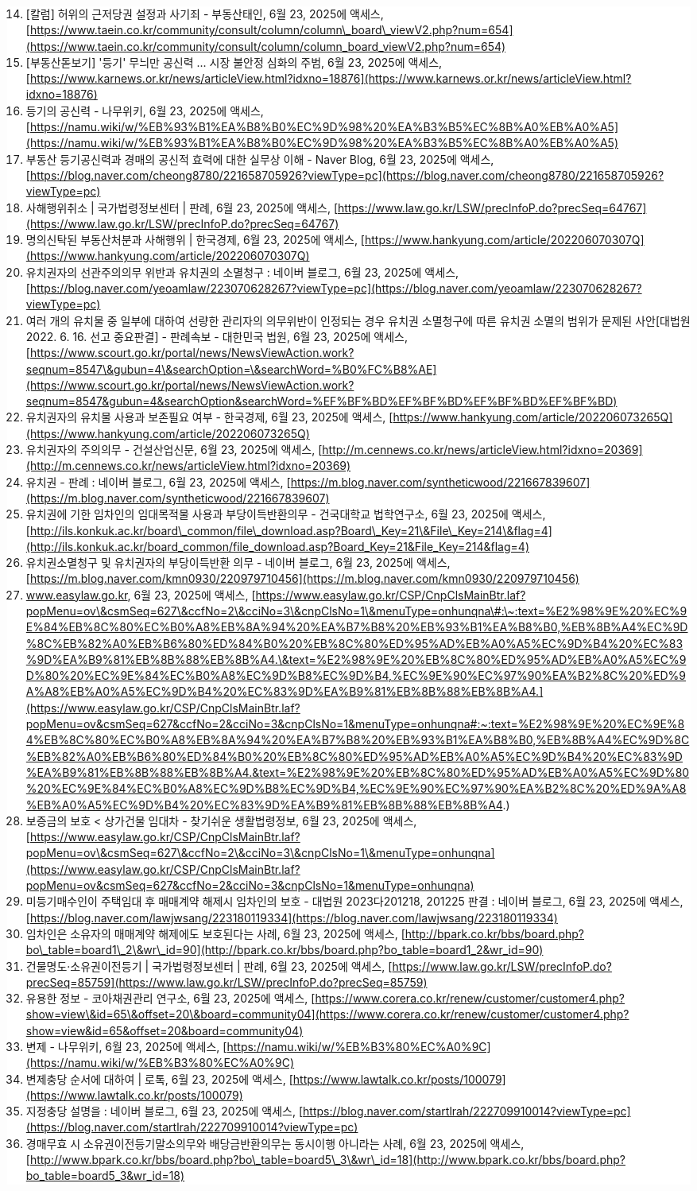 14. \[칼럼\] 허위의 근저당권 설정과 사기죄 \- 부동산태인, 6월 23, 2025에 액세스, [https://www.taein.co.kr/community/consult/column/column\_board\_viewV2.php?num=654](https://www.taein.co.kr/community/consult/column/column_board_viewV2.php?num=654)  
15. \[부동산돋보기\] '등기' 무늬만 공신력 ... 시장 불안정 심화의 주범, 6월 23, 2025에 액세스, [https://www.karnews.or.kr/news/articleView.html?idxno=18876](https://www.karnews.or.kr/news/articleView.html?idxno=18876)  
16. 등기의 공신력 \- 나무위키, 6월 23, 2025에 액세스, [https://namu.wiki/w/%EB%93%B1%EA%B8%B0%EC%9D%98%20%EA%B3%B5%EC%8B%A0%EB%A0%A5](https://namu.wiki/w/%EB%93%B1%EA%B8%B0%EC%9D%98%20%EA%B3%B5%EC%8B%A0%EB%A0%A5)  
17. 부동산 등기공신력과 경매의 공신적 효력에 대한 실무상 이해 \- Naver Blog, 6월 23, 2025에 액세스, [https://blog.naver.com/cheong8780/221658705926?viewType=pc](https://blog.naver.com/cheong8780/221658705926?viewType=pc)  
18. 사해행위취소 | 국가법령정보센터 | 판례, 6월 23, 2025에 액세스, [https://www.law.go.kr/LSW/precInfoP.do?precSeq=64767](https://www.law.go.kr/LSW/precInfoP.do?precSeq=64767)  
19. 명의신탁된 부동산처분과 사해행위 | 한국경제, 6월 23, 2025에 액세스, [https://www.hankyung.com/article/202206070307Q](https://www.hankyung.com/article/202206070307Q)  
20. 유치권자의 선관주의의무 위반과 유치권의 소멸청구 : 네이버 블로그, 6월 23, 2025에 액세스, [https://blog.naver.com/yeoamlaw/223070628267?viewType=pc](https://blog.naver.com/yeoamlaw/223070628267?viewType=pc)  
21. 여러 개의 유치물 중 일부에 대하여 선량한 관리자의 의무위반이 인정되는 경우 유치권 소멸청구에 따른 유치권 소멸의 범위가 문제된 사안\[대법원 2022\. 6\. 16\. 선고 중요판결\] \- 판례속보 \- 대한민국 법원, 6월 23, 2025에 액세스, [https://www.scourt.go.kr/portal/news/NewsViewAction.work?seqnum=8547\&gubun=4\&searchOption=\&searchWord=%B0%FC%B8%AE](https://www.scourt.go.kr/portal/news/NewsViewAction.work?seqnum=8547&gubun=4&searchOption&searchWord=%EF%BF%BD%EF%BF%BD%EF%BF%BD%EF%BF%BD)  
22. 유치권자의 유치물 사용과 보존필요 여부 \- 한국경제, 6월 23, 2025에 액세스, [https://www.hankyung.com/article/202206073265Q](https://www.hankyung.com/article/202206073265Q)  
23. 유치권자의 주의의무 \- 건설산업신문, 6월 23, 2025에 액세스, [http://m.cennews.co.kr/news/articleView.html?idxno=20369](http://m.cennews.co.kr/news/articleView.html?idxno=20369)  
24. 유치권 \- 판례 : 네이버 블로그, 6월 23, 2025에 액세스, [https://m.blog.naver.com/syntheticwood/221667839607](https://m.blog.naver.com/syntheticwood/221667839607)  
25. 유치권에 기한 임차인의 임대목적물 사용과 부당이득반환의무 \- 건국대학교 법학연구소, 6월 23, 2025에 액세스, [http://ils.konkuk.ac.kr/board\_common/file\_download.asp?Board\_Key=21\&File\_Key=214\&flag=4](http://ils.konkuk.ac.kr/board_common/file_download.asp?Board_Key=21&File_Key=214&flag=4)  
26. 유치권소멸청구 및 유치권자의 부당이득반환 의무 \- 네이버 블로그, 6월 23, 2025에 액세스, [https://m.blog.naver.com/kmn0930/220979710456](https://m.blog.naver.com/kmn0930/220979710456)  
27. www.easylaw.go.kr, 6월 23, 2025에 액세스, [https://www.easylaw.go.kr/CSP/CnpClsMainBtr.laf?popMenu=ov\&csmSeq=627\&ccfNo=2\&cciNo=3\&cnpClsNo=1\&menuType=onhunqna\#:\~:text=%E2%98%9E%20%EC%9E%84%EB%8C%80%EC%B0%A8%EB%8A%94%20%EA%B7%B8%20%EB%93%B1%EA%B8%B0,%EB%8B%A4%EC%9D%8C%EB%82%A0%EB%B6%80%ED%84%B0%20%EB%8C%80%ED%95%AD%EB%A0%A5%EC%9D%B4%20%EC%83%9D%EA%B9%81%EB%8B%88%EB%8B%A4.\&text=%E2%98%9E%20%EB%8C%80%ED%95%AD%EB%A0%A5%EC%9D%80%20%EC%9E%84%EC%B0%A8%EC%9D%B8%EC%9D%B4,%EC%9E%90%EC%97%90%EA%B2%8C%20%ED%9A%A8%EB%A0%A5%EC%9D%B4%20%EC%83%9D%EA%B9%81%EB%8B%88%EB%8B%A4.](https://www.easylaw.go.kr/CSP/CnpClsMainBtr.laf?popMenu=ov&csmSeq=627&ccfNo=2&cciNo=3&cnpClsNo=1&menuType=onhunqna#:~:text=%E2%98%9E%20%EC%9E%84%EB%8C%80%EC%B0%A8%EB%8A%94%20%EA%B7%B8%20%EB%93%B1%EA%B8%B0,%EB%8B%A4%EC%9D%8C%EB%82%A0%EB%B6%80%ED%84%B0%20%EB%8C%80%ED%95%AD%EB%A0%A5%EC%9D%B4%20%EC%83%9D%EA%B9%81%EB%8B%88%EB%8B%A4.&text=%E2%98%9E%20%EB%8C%80%ED%95%AD%EB%A0%A5%EC%9D%80%20%EC%9E%84%EC%B0%A8%EC%9D%B8%EC%9D%B4,%EC%9E%90%EC%97%90%EA%B2%8C%20%ED%9A%A8%EB%A0%A5%EC%9D%B4%20%EC%83%9D%EA%B9%81%EB%8B%88%EB%8B%A4.)  
28. 보증금의 보호 \< 상가건물 임대차 \- 찾기쉬운 생활법령정보, 6월 23, 2025에 액세스, [https://www.easylaw.go.kr/CSP/CnpClsMainBtr.laf?popMenu=ov\&csmSeq=627\&ccfNo=2\&cciNo=3\&cnpClsNo=1\&menuType=onhunqna](https://www.easylaw.go.kr/CSP/CnpClsMainBtr.laf?popMenu=ov&csmSeq=627&ccfNo=2&cciNo=3&cnpClsNo=1&menuType=onhunqna)  
29. 미등기매수인이 주택임대 후 매매계약 해제시 임차인의 보호 \- 대법원 2023다201218, 201225 판결 : 네이버 블로그, 6월 23, 2025에 액세스, [https://blog.naver.com/lawjwsang/223180119334](https://blog.naver.com/lawjwsang/223180119334)  
30. 임차인은 소유자의 매매계약 해제에도 보호된다는 사례, 6월 23, 2025에 액세스, [http://bpark.co.kr/bbs/board.php?bo\_table=board1\_2\&wr\_id=90](http://bpark.co.kr/bbs/board.php?bo_table=board1_2&wr_id=90)  
31. 건물명도·소유권이전등기 | 국가법령정보센터 | 판례, 6월 23, 2025에 액세스, [https://www.law.go.kr/LSW/precInfoP.do?precSeq=85759](https://www.law.go.kr/LSW/precInfoP.do?precSeq=85759)  
32. 유용한 정보 \- 코아채권관리 연구소, 6월 23, 2025에 액세스, [https://www.corera.co.kr/renew/customer/customer4.php?show=view\&id=65\&offset=20\&board=community04](https://www.corera.co.kr/renew/customer/customer4.php?show=view&id=65&offset=20&board=community04)  
33. 변제 \- 나무위키, 6월 23, 2025에 액세스, [https://namu.wiki/w/%EB%B3%80%EC%A0%9C](https://namu.wiki/w/%EB%B3%80%EC%A0%9C)  
34. 변제충당 순서에 대하여 | 로톡, 6월 23, 2025에 액세스, [https://www.lawtalk.co.kr/posts/100079](https://www.lawtalk.co.kr/posts/100079)  
35. 지정충당 설명을 : 네이버 블로그, 6월 23, 2025에 액세스, [https://blog.naver.com/startlrah/222709910014?viewType=pc](https://blog.naver.com/startlrah/222709910014?viewType=pc)  
36. 경매무효 시 소유권이전등기말소의무와 배당금반환의무는 동시이행 아니라는 사례, 6월 23, 2025에 액세스, [http://www.bpark.co.kr/bbs/board.php?bo\_table=board5\_3\&wr\_id=18](http://www.bpark.co.kr/bbs/board.php?bo_table=board5_3&wr_id=18)
